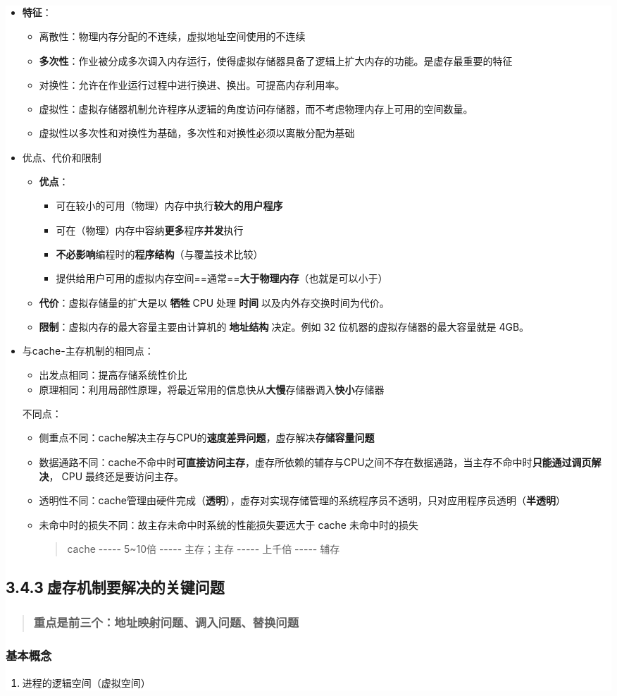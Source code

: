 - **特征**：

  - 离散性：物理内存分配的不连续，虚拟地址空间使用的不连续

  - **多次性**：作业被分成多次调入内存运行，使得虚拟存储器具备了逻辑上扩大内存的功能。是虚存最重要的特征

  - 对换性：允许在作业运行过程中进行换进、换出。可提高内存利用率。

  - 虚拟性：虚拟存储器机制允许程序从逻辑的角度访问存储器，而不考虑物理内存上可用的空间数量。

  - 虚拟性以多次性和对换性为基础，多次性和对换性必须以离散分配为基础

- 优点、代价和限制

  - **优点**：
    - 可在较小的可用（物理）内存中执行**较大的用户程序**

    - 可在（物理）内存中容纳**更多**程序**并发**执行

    - **不必影响**编程时的**程序结构**（与覆盖技术比较）

    - 提供给用户可用的虚拟内存空间==通常==**大于物理内存**（也就是可以小于）

  - **代价**：虚拟存储量的扩大是以 **牺牲** CPU 处理 **时间** 以及内外存交换时间为代价。

  - **限制**：虚拟内存的最大容量主要由计算机的 **地址结构** 决定。例如 32 位机器的虚拟存储器的最大容量就是 4GB。

- 与cache-主存机制的相同点：

  - 出发点相同：提高存储系统性价比
  - 原理相同：利用局部性原理，将最近常用的信息快从**大慢**存储器调入**快小**存储器

  不同点：

  - 侧重点不同：cache解决主存与CPU的**速度差异问题**，虚存解决**存储容量问题**

  - 数据通路不同：cache不命中时**可直接访问主存**，虚存所依赖的辅存与CPU之间不存在数据通路，当主存不命中时**只能通过调页解决**， CPU 最终还是要访问主存。

  - 透明性不同：cache管理由硬件完成（**透明**），虚存对实现存储管理的系统程序员不透明，只对应用程序员透明（**半透明**）

  - 未命中时的损失不同：故主存未命中时系统的性能损失要远大于 cache 未命中时的损失

    > cache ----- 5~10倍 ----- 主存；主存 ----- 上千倍 ----- 辅存

## 3.4.3 虚存机制要解决的关键问题

> ### 重点是前三个：地址映射问题、调入问题、替换问题

### 基本概念

1. 进程的逻辑空间（虚拟空间）
